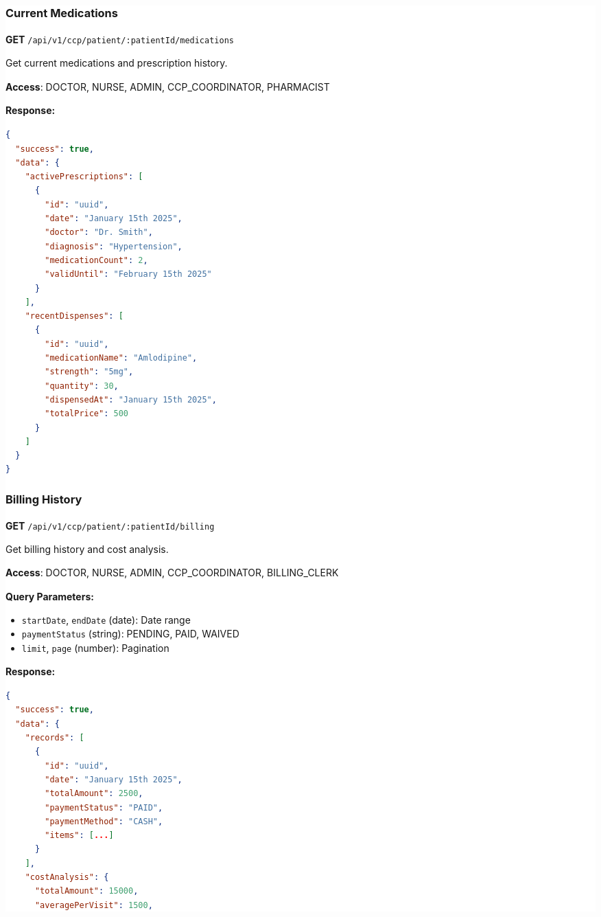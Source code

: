 ### Current Medications
**GET** `/api/v1/ccp/patient/:patientId/medications`

Get current medications and prescription history.

**Access**: DOCTOR, NURSE, ADMIN, CCP_COORDINATOR, PHARMACIST

**Response:**
```json
{
  "success": true,
  "data": {
    "activePrescriptions": [
      {
        "id": "uuid",
        "date": "January 15th 2025",
        "doctor": "Dr. Smith",
        "diagnosis": "Hypertension",
        "medicationCount": 2,
        "validUntil": "February 15th 2025"
      }
    ],
    "recentDispenses": [
      {
        "id": "uuid",
        "medicationName": "Amlodipine",
        "strength": "5mg",
        "quantity": 30,
        "dispensedAt": "January 15th 2025",
        "totalPrice": 500
      }
    ]
  }
}
```

### Billing History
**GET** `/api/v1/ccp/patient/:patientId/billing`

Get billing history and cost analysis.

**Access**: DOCTOR, NURSE, ADMIN, CCP_COORDINATOR, BILLING_CLERK

**Query Parameters:**
- `startDate`, `endDate` (date): Date range
- `paymentStatus` (string): PENDING, PAID, WAIVED
- `limit`, `page` (number): Pagination

**Response:**
```json
{
  "success": true,
  "data": {
    "records": [
      {
        "id": "uuid",
        "date": "January 15th 2025",
        "totalAmount": 2500,
        "paymentStatus": "PAID",
        "paymentMethod": "CASH",
        "items": [...]
      }
    ],
    "costAnalysis": {
      "totalAmount": 15000,
      "averagePerVisit": 1500,
```